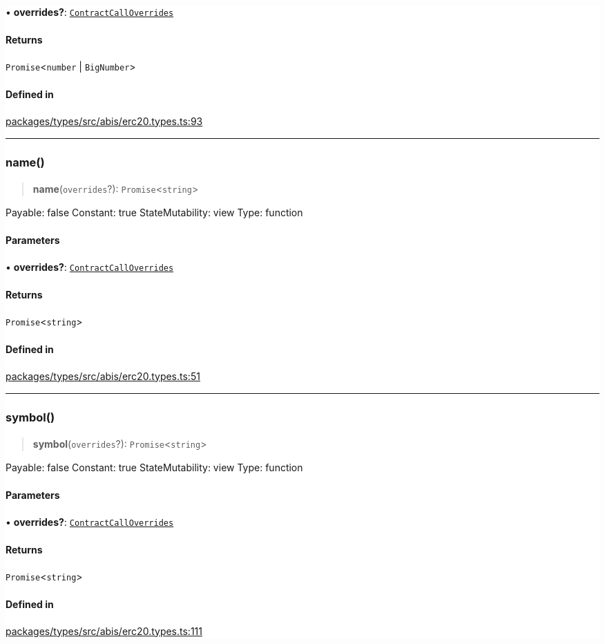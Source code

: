 • **overrides?**: [`ContractCallOverrides`](../../../type-aliases/ContractCallOverrides.md)

#### Returns

`Promise`\<`number` \| `BigNumber`\>

#### Defined in

[packages/types/src/abis/erc20.types.ts:93](https://github.com/niZmosis/dex-toolkit/blob/3d8b41b44787b30fbea5de3ab4737662ffb61bc8/packages/types/src/abis/erc20.types.ts#L93)

***

### name()

> **name**(`overrides`?): `Promise`\<`string`\>

Payable: false
Constant: true
StateMutability: view
Type: function

#### Parameters

• **overrides?**: [`ContractCallOverrides`](../../../type-aliases/ContractCallOverrides.md)

#### Returns

`Promise`\<`string`\>

#### Defined in

[packages/types/src/abis/erc20.types.ts:51](https://github.com/niZmosis/dex-toolkit/blob/3d8b41b44787b30fbea5de3ab4737662ffb61bc8/packages/types/src/abis/erc20.types.ts#L51)

***

### symbol()

> **symbol**(`overrides`?): `Promise`\<`string`\>

Payable: false
Constant: true
StateMutability: view
Type: function

#### Parameters

• **overrides?**: [`ContractCallOverrides`](../../../type-aliases/ContractCallOverrides.md)

#### Returns

`Promise`\<`string`\>

#### Defined in

[packages/types/src/abis/erc20.types.ts:111](https://github.com/niZmosis/dex-toolkit/blob/3d8b41b44787b30fbea5de3ab4737662ffb61bc8/packages/types/src/abis/erc20.types.ts#L111)
